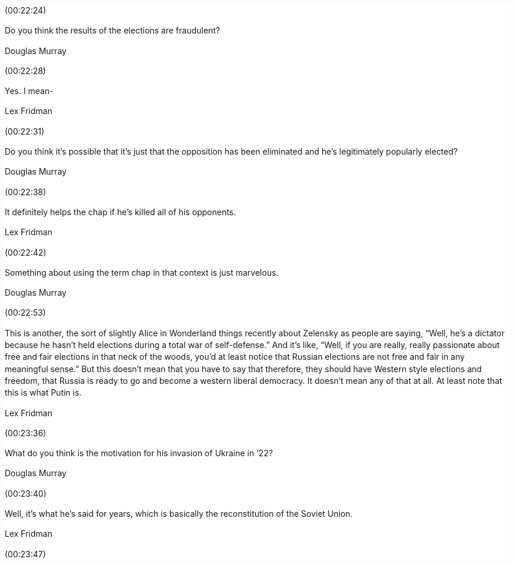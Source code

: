 (00:22:24)
 

Do you think the results of the elections are fraudulent?

Douglas Murray

(00:22:28)
 

Yes. I mean-

Lex Fridman

(00:22:31)
 

Do you think it’s possible that it’s just that the opposition has been eliminated and he’s legitimately popularly elected?

Douglas Murray

(00:22:38)
 

It definitely helps the chap if he’s killed all of his opponents.

Lex Fridman

(00:22:42)
 

Something about using the term chap in that context is just marvelous.

Douglas Murray

(00:22:53)
 

This is another, the sort of slightly Alice in Wonderland things recently about Zelensky as people are saying, “Well, he’s a dictator because he hasn’t held elections during a total war of self-defense.” And it’s like, “Well, if you are really, really passionate about free and fair elections in that neck of the woods, you’d at least notice that Russian elections are not free and fair in any meaningful sense.” But this doesn’t mean that you have to say that therefore, they should have Western style elections and freedom, that Russia is ready to go and become a western liberal democracy. It doesn’t mean any of that at all. At least note that this is what Putin is.

Lex Fridman

(00:23:36)
 

What do you think is the motivation for his invasion of Ukraine in ’22?

Douglas Murray

(00:23:40)
 

Well, it’s what he’s said for years, which is basically the reconstitution of the Soviet Union.

Lex Fridman

(00:23:47)
 
